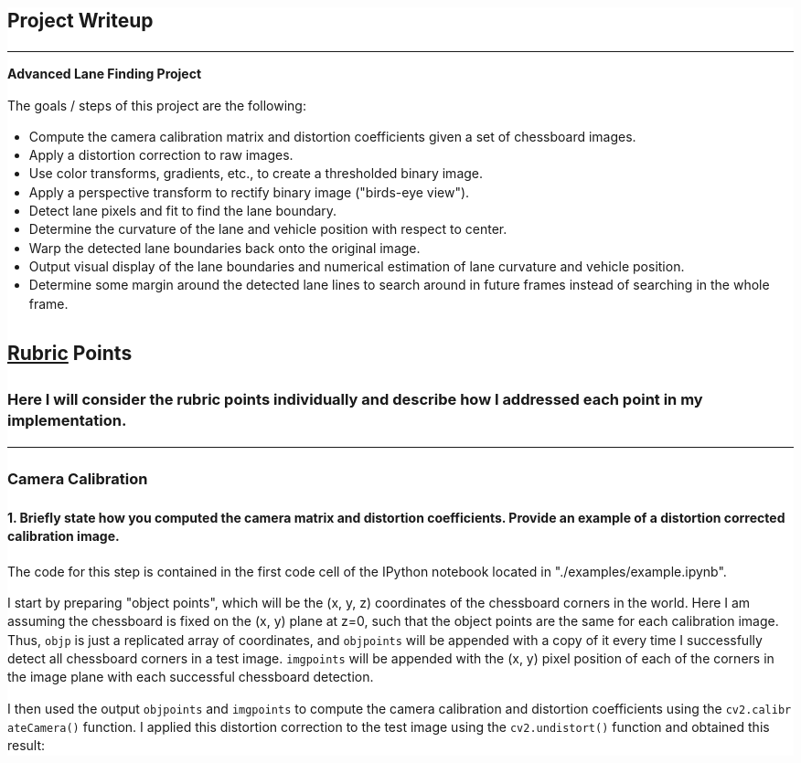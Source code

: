 ## Project Writeup 

---

**Advanced Lane Finding Project**

The goals / steps of this project are the following:

* Compute the camera calibration matrix and distortion coefficients given a set of chessboard images.
* Apply a distortion correction to raw images.
* Use color transforms, gradients, etc., to create a thresholded binary image.
* Apply a perspective transform to rectify binary image ("birds-eye view").
* Detect lane pixels and fit to find the lane boundary.
* Determine the curvature of the lane and vehicle position with respect to center.
* Warp the detected lane boundaries back onto the original image.
* Output visual display of the lane boundaries and numerical estimation of lane curvature and vehicle position.
* Determine some margin around the detected lane lines to search around in future frames instead of searching in the whole frame.

[//]: # (Image References)

[image1]: ./examples/undistort_output.png "Undistorted"
[image2]: ./test_images/test1.jpg "Road Transformed"
[image3]: ./examples/binary_combo_example.jpg "Binary Example"
[image4]: ./examples/warped_straight_lines.jpg "Warp Example"
[image5]: ./examples/color_fit_lines.jpg "Fit Visual"

[video1]: ./project_video.mp4 "Video"


[image6]: ./output_images/undistort_output.jpg "Output"
[image7]: ./output_images/undistorted5.png "Output"
[image8]: ./output_images/Color_space_grad_combin_test6.jpg "Output"
[image9]: ./output_images/pres_trans.png "Output"

[image10]: ./output_images/outputImage5.png "Output"
[image11]: ./output_images/perstrans5.png "Output"
[image12]: ./output_images/output6.png "Output"

[image13]: ./output_images/colored_trans_lanes.png "Output"


## [Rubric](https://review.udacity.com/#!/rubrics/571/view) Points

### Here I will consider the rubric points individually and describe how I addressed each point in my implementation.  

---

### Camera Calibration

#### 1. Briefly state how you computed the camera matrix and distortion coefficients. Provide an example of a distortion corrected calibration image.

The code for this step is contained in the first code cell of the IPython notebook located in "./examples/example.ipynb".

I start by preparing "object points", which will be the (x, y, z) coordinates of the chessboard corners in the world. Here I am assuming the chessboard is fixed on the (x, y) plane at z=0, such that the object points are the same for each calibration image.  Thus, `objp` is just a replicated array of coordinates, and `objpoints` will be appended with a copy of it every time I successfully detect all chessboard corners in a test image.  `imgpoints` will be appended with the (x, y) pixel position of each of the corners in the image plane with each successful chessboard detection.  

I then used the output `objpoints` and `imgpoints` to compute the camera calibration and distortion coefficients using the `cv2.calibrateCamera()` function.  I applied this distortion correction to the test image using the `cv2.undistort()` function and obtained this result: 
